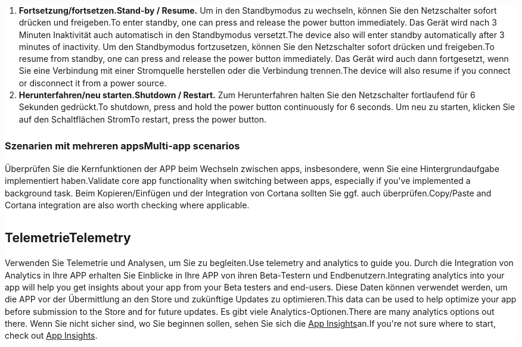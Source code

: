 1. <span data-ttu-id="9a5a5-187">**Fortsetzung/fortsetzen.**</span><span class="sxs-lookup"><span data-stu-id="9a5a5-187">**Stand-by / Resume.**</span></span> <span data-ttu-id="9a5a5-188">Um in den Standbymodus zu wechseln, können Sie den Netzschalter sofort drücken und freigeben.</span><span class="sxs-lookup"><span data-stu-id="9a5a5-188">To enter standby, one can press and release the power button immediately.</span></span> <span data-ttu-id="9a5a5-189">Das Gerät wird nach 3 Minuten Inaktivität auch automatisch in den Standbymodus versetzt.</span><span class="sxs-lookup"><span data-stu-id="9a5a5-189">The device also will enter standby automatically after 3 minutes of inactivity.</span></span> <span data-ttu-id="9a5a5-190">Um den Standbymodus fortzusetzen, können Sie den Netzschalter sofort drücken und freigeben.</span><span class="sxs-lookup"><span data-stu-id="9a5a5-190">To resume from standby, one can press and release the power button immediately.</span></span> <span data-ttu-id="9a5a5-191">Das Gerät wird auch dann fortgesetzt, wenn Sie eine Verbindung mit einer Stromquelle herstellen oder die Verbindung trennen.</span><span class="sxs-lookup"><span data-stu-id="9a5a5-191">The device will also resume if you connect or disconnect it from a power source.</span></span>
2. <span data-ttu-id="9a5a5-192">**Herunterfahren/neu starten.**</span><span class="sxs-lookup"><span data-stu-id="9a5a5-192">**Shutdown / Restart.**</span></span> <span data-ttu-id="9a5a5-193">Zum Herunterfahren halten Sie den Netzschalter fortlaufend für 6 Sekunden gedrückt.</span><span class="sxs-lookup"><span data-stu-id="9a5a5-193">To shutdown, press and hold the power button continuously for 6 seconds.</span></span> <span data-ttu-id="9a5a5-194">Um neu zu starten, klicken Sie auf den Schaltflächen Strom</span><span class="sxs-lookup"><span data-stu-id="9a5a5-194">To restart, press the power button.</span></span>

### <a name="multi-app-scenarios"></a><span data-ttu-id="9a5a5-195">Szenarien mit mehreren apps</span><span class="sxs-lookup"><span data-stu-id="9a5a5-195">Multi-app scenarios</span></span>

<span data-ttu-id="9a5a5-196">Überprüfen Sie die Kernfunktionen der APP beim Wechseln zwischen apps, insbesondere, wenn Sie eine Hintergrundaufgabe implementiert haben.</span><span class="sxs-lookup"><span data-stu-id="9a5a5-196">Validate core app functionality when switching between apps, especially if you've implemented a background task.</span></span> <span data-ttu-id="9a5a5-197">Beim Kopieren/Einfügen und der Integration von Cortana sollten Sie ggf. auch überprüfen.</span><span class="sxs-lookup"><span data-stu-id="9a5a5-197">Copy/Paste and Cortana integration are also worth checking where applicable.</span></span>

## <a name="telemetry"></a><span data-ttu-id="9a5a5-198">Telemetrie</span><span class="sxs-lookup"><span data-stu-id="9a5a5-198">Telemetry</span></span>

<span data-ttu-id="9a5a5-199">Verwenden Sie Telemetrie und Analysen, um Sie zu begleiten.</span><span class="sxs-lookup"><span data-stu-id="9a5a5-199">Use telemetry and analytics to guide you.</span></span> <span data-ttu-id="9a5a5-200">Durch die Integration von Analytics in Ihre APP erhalten Sie Einblicke in Ihre APP von ihren Beta-Testern und Endbenutzern.</span><span class="sxs-lookup"><span data-stu-id="9a5a5-200">Integrating analytics into your app will help you get insights about your app from your Beta testers and end-users.</span></span> <span data-ttu-id="9a5a5-201">Diese Daten können verwendet werden, um die APP vor der Übermittlung an den Store und zukünftige Updates zu optimieren.</span><span class="sxs-lookup"><span data-stu-id="9a5a5-201">This data can be used to help optimize your app before submission to the Store and for future updates.</span></span> <span data-ttu-id="9a5a5-202">Es gibt viele Analytics-Optionen.</span><span class="sxs-lookup"><span data-stu-id="9a5a5-202">There are many analytics options out there.</span></span> <span data-ttu-id="9a5a5-203">Wenn Sie nicht sicher sind, wo Sie beginnen sollen, sehen Sie sich die [App Insights](https://www.visualstudio.com/products/application-insights-vs.aspx)an.</span><span class="sxs-lookup"><span data-stu-id="9a5a5-203">If you're not sure where to start, check out [App Insights](https://www.visualstudio.com/products/application-insights-vs.aspx).</span></span>
